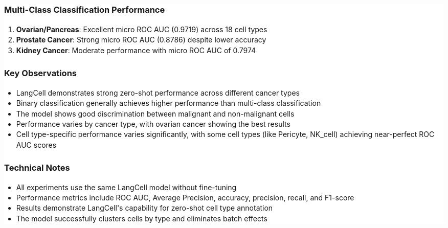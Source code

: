 ### Multi-Class Classification Performance
1. **Ovarian/Pancreas**: Excellent micro ROC AUC (0.9719) across 18 cell types
2. **Prostate Cancer**: Strong micro ROC AUC (0.8786) despite lower accuracy
3. **Kidney Cancer**: Moderate performance with micro ROC AUC of 0.7974

### Key Observations
- LangCell demonstrates strong zero-shot performance across different cancer types
- Binary classification generally achieves higher performance than multi-class classification
- The model shows good discrimination between malignant and non-malignant cells
- Performance varies by cancer type, with ovarian cancer showing the best results
- Cell type-specific performance varies significantly, with some cell types (like Pericyte, NK_cell) achieving near-perfect ROC AUC scores

### Technical Notes
- All experiments use the same LangCell model without fine-tuning
- Performance metrics include ROC AUC, Average Precision, accuracy, precision, recall, and F1-score
- Results demonstrate LangCell's capability for zero-shot cell type annotation
- The model successfully clusters cells by type and eliminates batch effects 